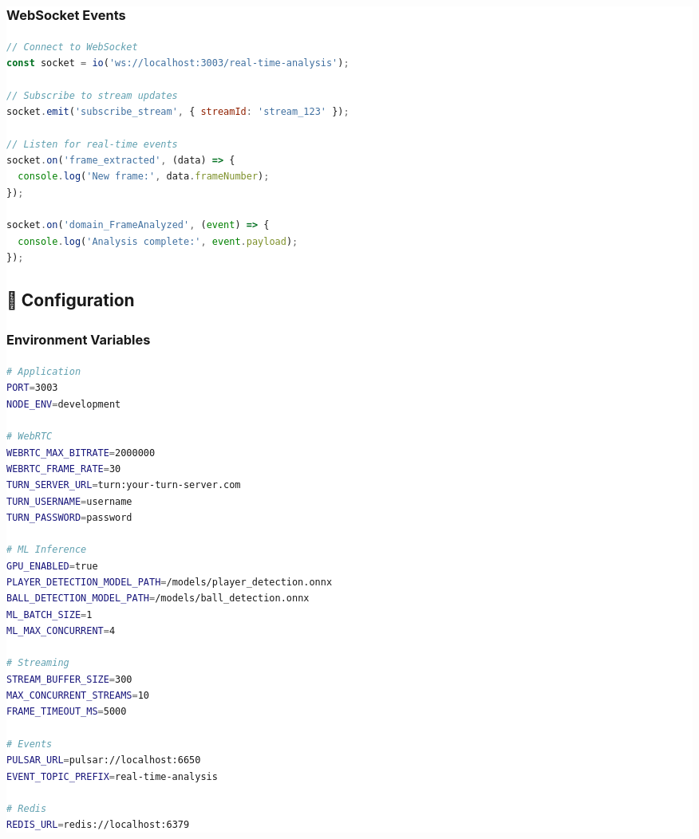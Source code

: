 ### **WebSocket Events**
```javascript
// Connect to WebSocket
const socket = io('ws://localhost:3003/real-time-analysis');

// Subscribe to stream updates
socket.emit('subscribe_stream', { streamId: 'stream_123' });

// Listen for real-time events
socket.on('frame_extracted', (data) => {
  console.log('New frame:', data.frameNumber);
});

socket.on('domain_FrameAnalyzed', (event) => {
  console.log('Analysis complete:', event.payload);
});
```

## 🔧 **Configuration**

### **Environment Variables**
```bash
# Application
PORT=3003
NODE_ENV=development

# WebRTC
WEBRTC_MAX_BITRATE=2000000
WEBRTC_FRAME_RATE=30
TURN_SERVER_URL=turn:your-turn-server.com
TURN_USERNAME=username
TURN_PASSWORD=password

# ML Inference
GPU_ENABLED=true
PLAYER_DETECTION_MODEL_PATH=/models/player_detection.onnx
BALL_DETECTION_MODEL_PATH=/models/ball_detection.onnx
ML_BATCH_SIZE=1
ML_MAX_CONCURRENT=4

# Streaming
STREAM_BUFFER_SIZE=300
MAX_CONCURRENT_STREAMS=10
FRAME_TIMEOUT_MS=5000

# Events
PULSAR_URL=pulsar://localhost:6650
EVENT_TOPIC_PREFIX=real-time-analysis

# Redis
REDIS_URL=redis://localhost:6379
```
